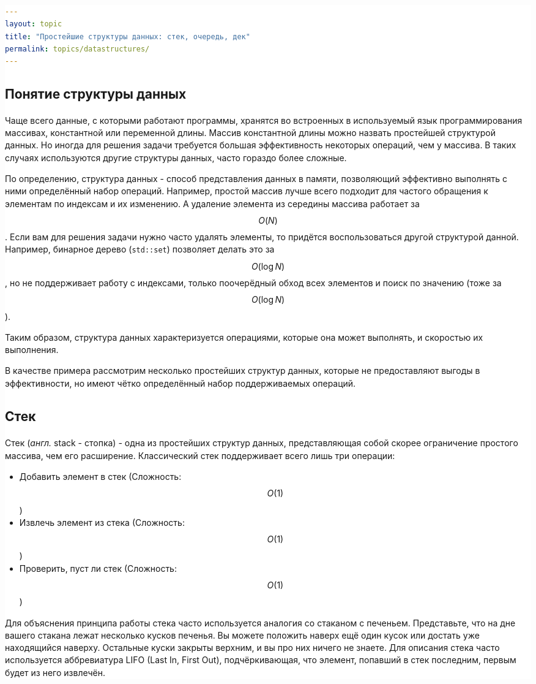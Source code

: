 ```yaml
---
layout: topic
title: "Простейшие структуры данных: стек, очередь, дек"
permalink: topics/datastructures/
---
```


## Понятие структуры данных

Чаще всего данные, с которыми работают программы, хранятся во встроенных
в используемый язык программирования массивах, константной или переменной
длины. Массив константной длины можно назвать простейшей структурой данных.
Но иногда для решения задачи требуется большая эффективность некоторых
операций, чем у массива. В таких случаях используются другие структуры данных,
часто гораздо более сложные.

По определению, структура данных - способ представления данных в памяти,
позволяющий эффективно выполнять с ними определённый набор операций.
Например, простой массив лучше всего подходит для частого обращения к элементам
по индексам и их изменению. А удаление элемента из середины массива работает
за $$O(N)$$. Если вам для решения задачи нужно часто удалять элементы, то придётся
воспользоваться другой структурой данной. Например, бинарное дерево
(`std::set`) позволяет делать это за $$O(\log N)$$, но не поддерживает
работу с индексами, только поочерёдный обход всех элементов и поиск по значению
(тоже за $$O(\log N)$$).

Таким образом, структура данных характеризуется операциями, которые она
может выполнять, и скоростью их выполнения.

В качестве примера рассмотрим несколько простейших структур данных, которые
не предоставляют выгоды в эффективности, но имеют чётко определённый набор
поддерживаемых операций.

## Стек

Стек (*англ.* stack - стопка) - одна из простейших
структур данных, представляющая собой скорее ограничение простого массива, чем
его расширение. Классический стек поддерживает всего лишь три операции:


- Добавить элемент в стек (Сложность: $$O(1)$$)
- Извлечь элемент из стека (Сложность: $$O(1)$$)
- Проверить, пуст ли стек (Сложность: $$O(1)$$)


Для объяснения принципа работы стека часто используется аналогия со стаканом с
печеньем. Представьте, что на дне вашего стакана лежат несколько кусков
печенья. Вы можете положить наверх ещё один кусок или достать уже находящийся
наверху. Остальные куски закрыты верхним, и вы про них ничего не знаете.
Для описания стека часто используется аббревиатура LIFO (Last In, First Out),
подчёркивающая, что элемент, попавший в стек последним, первым будет из него
извлечён.
